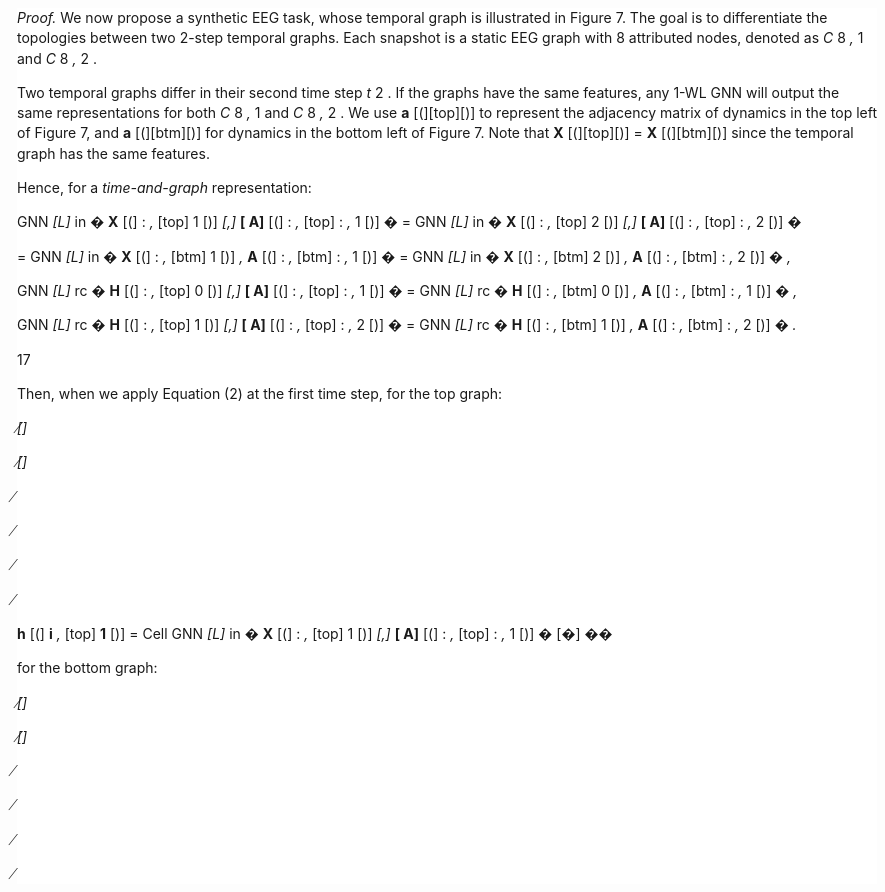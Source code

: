 _Proof._ We now propose a synthetic EEG task, whose temporal graph is illustrated in Figure 7. The
goal is to differentiate the topologies between two 2-step temporal graphs. Each snapshot is a static
EEG graph with 8 attributed nodes, denoted as _C_ 8 _,_ 1 and _C_ 8 _,_ 2 .

Two temporal graphs differ in their second time step _t_ 2 . If the graphs have the same features, any
1-WL GNN will output the same representations for both _C_ 8 _,_ 1 and _C_ 8 _,_ 2 . We use **a** [(][top][)] to represent the
adjacency matrix of dynamics in the top left of Figure 7, and **a** [(][btm][)] for dynamics in the bottom left of
Figure 7. Note that **X** [(][top][)] = **X** [(][btm][)] since the temporal graph has the same features.

Hence, for a _time-and-graph_ representation:

GNN _[L]_ in � **X** [(] : _,_ [top] 1 [)] _[,]_ **[ A]** [(] : _,_ [top] : _,_ 1 [)] � = GNN _[L]_ in � **X** [(] : _,_ [top] 2 [)] _[,]_ **[ A]** [(] : _,_ [top] : _,_ 2 [)] �

= GNN _[L]_ in � **X** [(] : _,_ [btm] 1 [)] _,_ **A** [(] : _,_ [btm] : _,_ 1 [)] � = GNN _[L]_ in � **X** [(] : _,_ [btm] 2 [)] _,_ **A** [(] : _,_ [btm] : _,_ 2 [)] � _,_

GNN _[L]_ rc � **H** [(] : _,_ [top] 0 [)] _[,]_ **[ A]** [(] : _,_ [top] : _,_ 1 [)] � = GNN _[L]_ rc � **H** [(] : _,_ [btm] 0 [)] _,_ **A** [(] : _,_ [btm] : _,_ 1 [)] � _,_

GNN _[L]_ rc � **H** [(] : _,_ [top] 1 [)] _[,]_ **[ A]** [(] : _,_ [top] : _,_ 2 [)] � = GNN _[L]_ rc � **H** [(] : _,_ [btm] 1 [)] _,_ **A** [(] : _,_ [btm] : _,_ 2 [)] � _._

17

Then, when we apply Equation (2) at the first time step, for the top graph:

_[̸]_

_[̸]_

_̸_

_̸_

_̸_

_̸_

**h** [(] **i** _,_ [top] **1** [)] = Cell GNN _[L]_ in � **X** [(] : _,_ [top] 1 [)] _[,]_ **[ A]** [(] : _,_ [top] : _,_ 1 [)] � [�]
��

for the bottom graph:

_[̸]_

_[̸]_

_̸_

_̸_

_̸_

_̸_
